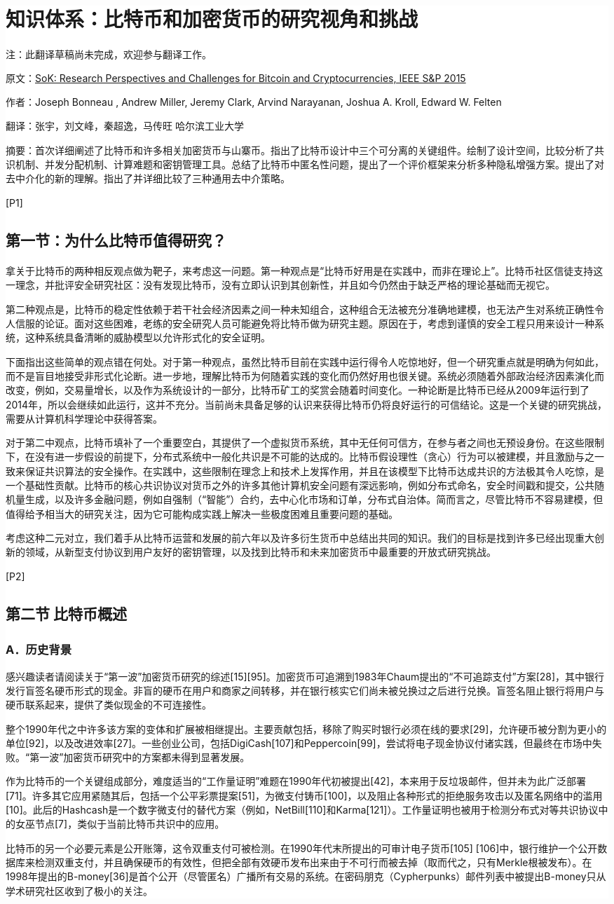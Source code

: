 # 知识体系：比特币和加密货币的研究视角和挑战


注：此翻译草稿尚未完成，欢迎参与翻译工作。

原文：[SoK: Research Perspectives and Challenges for Bitcoin and Cryptocurrencies, IEEE S&P 2015](http://www.jbonneau.com/doc/BMCNKF15-IEEESP-bitcoin.pdf)

作者：Joseph Bonneau , Andrew Miller, Jeremy Clark, Arvind Narayanan, Joshua A. Kroll, Edward W. Felten

翻译：张宇，刘文峰，秦超逸，马传旺   哈尔滨工业大学

摘要：首次详细阐述了比特币和许多相关加密货币与山寨币。指出了比特币设计中三个可分离的关键组件。绘制了设计空间，比较分析了共识机制、并发分配机制、计算难题和密钥管理工具。总结了比特币中匿名性问题，提出了一个评价框架来分析多种隐私增强方案。提出了对去中介化的新的理解。指出了并详细比较了三种通用去中介策略。

[P1]

## **第一节：为什么比特币值得研究？**

拿关于比特币的两种相反观点做为靶子，来考虑这一问题。第一种观点是“比特币好用是在实践中，而非在理论上”。比特币社区信徒支持这一理念，并批评安全研究社区：没有发现比特币，没有立即认识到其创新性，并且如今仍然由于缺乏严格的理论基础而无视它。

第二种观点是，比特币的稳定性依赖于若干社会经济因素之间一种未知组合，这种组合无法被充分准确地建模，也无法产生对系统正确性令人信服的论证。面对这些困难，老练的安全研究人员可能避免将比特币做为研究主题。原因在于，考虑到谨慎的安全工程只用来设计一种系统，这种系统具备清晰的威胁模型以允许形式化的安全证明。

下面指出这些简单的观点错在何处。对于第一种观点，虽然比特币目前在实践中运行得令人吃惊地好，但一个研究重点就是明确为何如此，而不是盲目地接受非形式化论断。进一步地，理解比特币为何随着实践的变化而仍然好用也很关键。系统必须随着外部政治经济因素演化而改变，例如，交易量增长，以及作为系统设计的一部分，比特币矿工的奖赏会随着时间变化。一种论断是比特币已经从2009年运行到了2014年，所以会继续如此运行，这并不充分。当前尚未具备足够的认识来获得比特币仍将良好运行的可信结论。这是一个关键的研究挑战，需要从计算机科学理论中获得答案。

对于第二中观点，比特币填补了一个重要空白，其提供了一个虚拟货币系统，其中无任何可信方，在参与者之间也无预设身份。在这些限制下，在没有进一步假设的前提下，分布式系统中一般化共识是不可能的达成的。比特币假设理性（贪心）行为可以被建模，并且激励与之一致来保证共识算法的安全操作。在实践中，这些限制在理念上和技术上发挥作用，并且在该模型下比特币达成共识的方法极其令人吃惊，是一个基础性贡献。比特币的核心共识协议对货币之外的许多其他计算机安全问题有深远影响，例如分布式命名，安全时间戳和提交，公共随机量生成，以及许多金融问题，例如自强制（“智能”）合约，去中心化市场和订单，分布式自治体。简而言之，尽管比特币不容易建模，但值得给予相当大的研究关注，因为它可能构成实践上解决一些极度困难且重要问题的基础。

考虑这种二元对立，我们着手从比特币运营和发展的前六年以及许多衍生货币中总结出共同的知识。我们的目标是找到许多已经出现重大创新的领域，从新型支付协议到用户友好的密钥管理，以及找到比特币和未来加密货币中最重要的开放式研究挑战。

[P2]

## **第二节** **比特币概述**

### **A．历史背景**

感兴趣读者请阅读关于“第一波”加密货币研究的综述[15][95]。加密货币可追溯到1983年Chaum提出的“不可追踪支付”方案[28]，其中银行发行盲签名硬币形式的现金。非盲的硬币在用户和商家之间转移，并在银行核实它们尚未被兑换过之后进行兑换。盲签名阻止银行将用户与硬币联系起来，提供了类似现金的不可连接性。

整个1990年代之中许多该方案的变体和扩展被相继提出。主要贡献包括，移除了购买时银行必须在线的要求[29]，允许硬币被分割为更小的单位[92]，以及改进效率[27]。一些创业公司，包括DigiCash[107]和Peppercoin[99]，尝试将电子现金协议付诸实践，但最终在市场中失败。“第一波”加密货币研究中的方案都未得到显著发展。

作为比特币的一个关键组成部分，难度适当的“工作量证明”难题在1990年代初被提出[42]，本来用于反垃圾邮件，但并未为此广泛部署[71]。许多其它应用紧随其后，包括一个公平彩票提案[51]，为微支付铸币[100]，以及阻止各种形式的拒绝服务攻击以及匿名网络中的滥用[10]。此后的Hashcash是一个数字微支付的替代方案（例如，NetBill[110]和Karma[121]）。工作量证明也被用于检测分布式对等共识协议中的女巫节点[7]，类似于当前比特币共识中的应用。

比特币的另一个必要元素是公开账簿，这令双重支付可被检测。在1990年代末所提出的可审计电子货币[105] [106]中，银行维护一个公开数据库来检测双重支付，并且确保硬币的有效性，但把全部有效硬币发布出来由于不可行而被去掉（取而代之，只有Merkle根被发布）。在1998年提出的B-money[36]是首个公开（尽管匿名）广播所有交易的系统。在密码朋克（Cypherpunks）邮件列表中被提出B-money只从学术研究社区收到了极小的关注。
